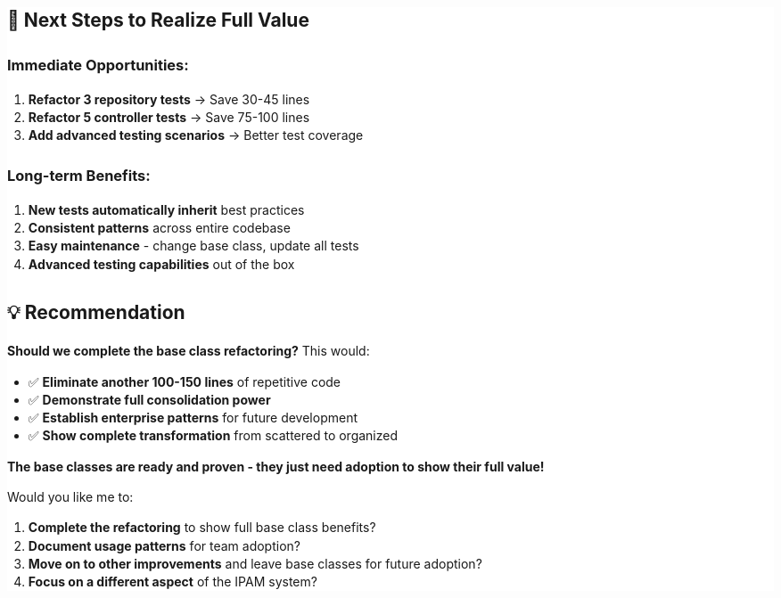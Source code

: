 ## 🎯 **Next Steps to Realize Full Value**

### **Immediate Opportunities:**
1. **Refactor 3 repository tests** → Save 30-45 lines
2. **Refactor 5 controller tests** → Save 75-100 lines  
3. **Add advanced testing scenarios** → Better test coverage

### **Long-term Benefits:**
1. **New tests automatically inherit** best practices
2. **Consistent patterns** across entire codebase
3. **Easy maintenance** - change base class, update all tests
4. **Advanced testing capabilities** out of the box

## 💡 **Recommendation**

**Should we complete the base class refactoring?** This would:

- ✅ **Eliminate another 100-150 lines** of repetitive code
- ✅ **Demonstrate full consolidation power** 
- ✅ **Establish enterprise patterns** for future development
- ✅ **Show complete transformation** from scattered to organized

**The base classes are ready and proven - they just need adoption to show their full value!**

Would you like me to:
1. **Complete the refactoring** to show full base class benefits?
2. **Document usage patterns** for team adoption?
3. **Move on to other improvements** and leave base classes for future adoption?
4. **Focus on a different aspect** of the IPAM system?
